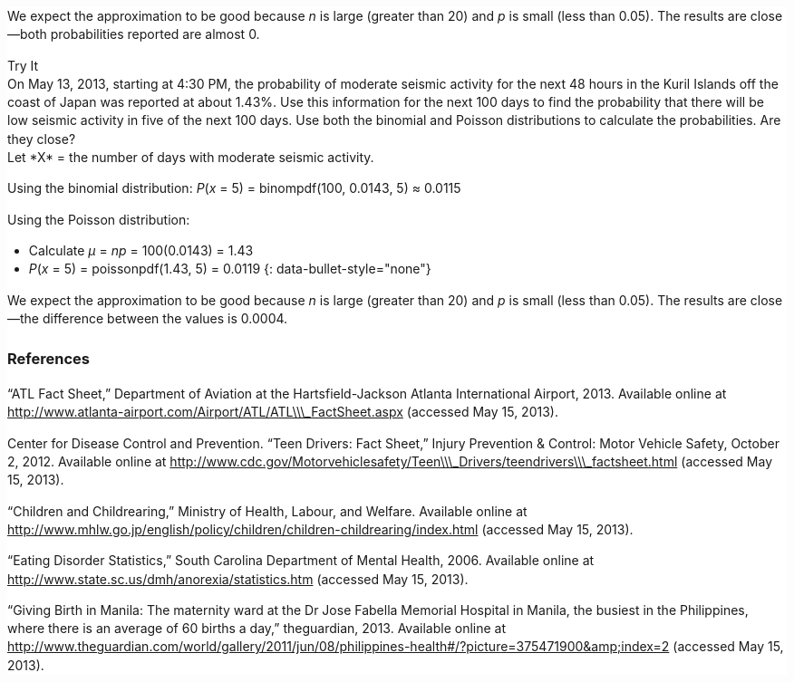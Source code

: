 We expect the approximation to be good because *n* is large (greater than 20) and *p* is small (less than 0.05). The results are close—both probabilities reported are almost 0.

</div>
</div>
</div>

<div data-type="note" data-has-label="true" class="statistics try" data-label="">
<div data-type="title">
Try It
</div>
<div data-type="exercise" id="eip-idp124175712">
<div data-type="problem" id="eip-idp124175968" markdown="1">
On May 13, 2013, starting at 4:30 PM, the probability of moderate seismic activity for the next 48 hours in the Kuril Islands off the coast of Japan was reported at about 1.43%. Use this information for the next 100 days to find the probability that there will be low seismic activity in five of the next 100 days. Use both the binomial and Poisson distributions to calculate the probabilities. Are they close?

</div>
<div data-type="solution" id="eip-idm17009360" class="solutions" markdown="1">
Let *X* = the number of days with moderate seismic activity.

Using the binomial distribution: *P*(*x* = 5) = binompdf(100, 0.0143, 5) ≈ 0.0115

Using the Poisson distribution:

* Calculate *μ* = *np* = 100(0.0143) = 1.43
* *P*(*x* = 5) = poissonpdf(1.43, 5) = 0.0119
{: data-bullet-style="none"}

We expect the approximation to be good because *n* is large (greater than 20) and *p* is small (less than 0.05). The results are close—the difference between the values is 0.0004.

</div>
</div>
</div>

### References

“ATL Fact Sheet,” Department of Aviation at the Hartsfield-Jackson Atlanta International Airport, 2013. Available online at http://www.atlanta-airport.com/Airport/ATL/ATL\\\_FactSheet.aspx (accessed May 15, 2013).

Center for Disease Control and Prevention. “Teen Drivers: Fact Sheet,” Injury Prevention &amp; Control: Motor Vehicle Safety, October 2, 2012. Available online at http://www.cdc.gov/Motorvehiclesafety/Teen\\\_Drivers/teendrivers\\\_factsheet.html (accessed May 15, 2013).

“Children and Childrearing,” Ministry of Health, Labour, and Welfare. Available online at http://www.mhlw.go.jp/english/policy/children/children-childrearing/index.html (accessed May 15, 2013).

“Eating Disorder Statistics,” South Carolina Department of Mental Health, 2006. Available online at http://www.state.sc.us/dmh/anorexia/statistics.htm (accessed May 15, 2013).

“Giving Birth in Manila: The maternity ward at the Dr Jose Fabella Memorial Hospital in Manila, the busiest in the Philippines, where there is an average of 60 births a day,” theguardian, 2013. Available online at http://www.theguardian.com/world/gallery/2011/jun/08/philippines-health#/?picture=375471900&amp;index=2 (accessed May 15, 2013).
